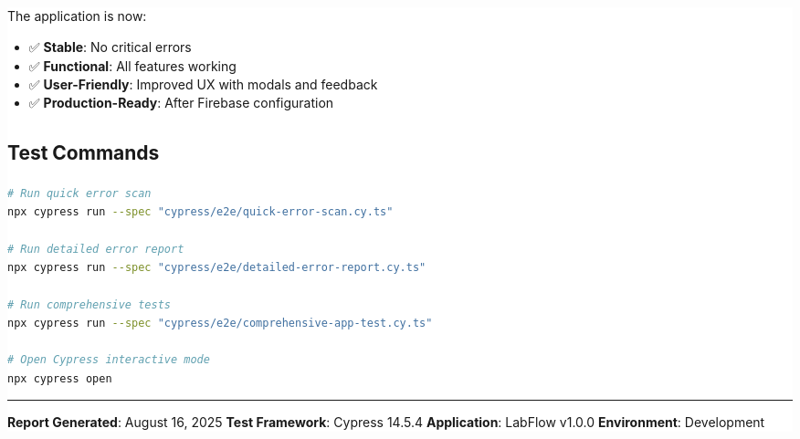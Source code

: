 The application is now:
- ✅ **Stable**: No critical errors
- ✅ **Functional**: All features working
- ✅ **User-Friendly**: Improved UX with modals and feedback
- ✅ **Production-Ready**: After Firebase configuration

## Test Commands

```bash
# Run quick error scan
npx cypress run --spec "cypress/e2e/quick-error-scan.cy.ts"

# Run detailed error report
npx cypress run --spec "cypress/e2e/detailed-error-report.cy.ts"

# Run comprehensive tests
npx cypress run --spec "cypress/e2e/comprehensive-app-test.cy.ts"

# Open Cypress interactive mode
npx cypress open
```

---

**Report Generated**: August 16, 2025
**Test Framework**: Cypress 14.5.4
**Application**: LabFlow v1.0.0
**Environment**: Development